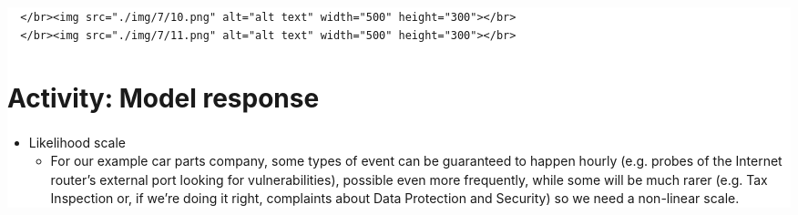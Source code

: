       </br><img src="./img/7/10.png" alt="alt text" width="500" height="300"></br>
      </br><img src="./img/7/11.png" alt="alt text" width="500" height="300"></br>

# Activity: Model response

* Likelihood scale
    * For our example car parts company, some types of event can be guaranteed to happen hourly (e.g. probes of the
      Internet router’s external port looking for vulnerabilities), possible even more frequently, while some will be
      much rarer (e.g. Tax Inspection or, if we’re doing it right, complaints about Data Protection and Security) so we
      need a non-linear scale.